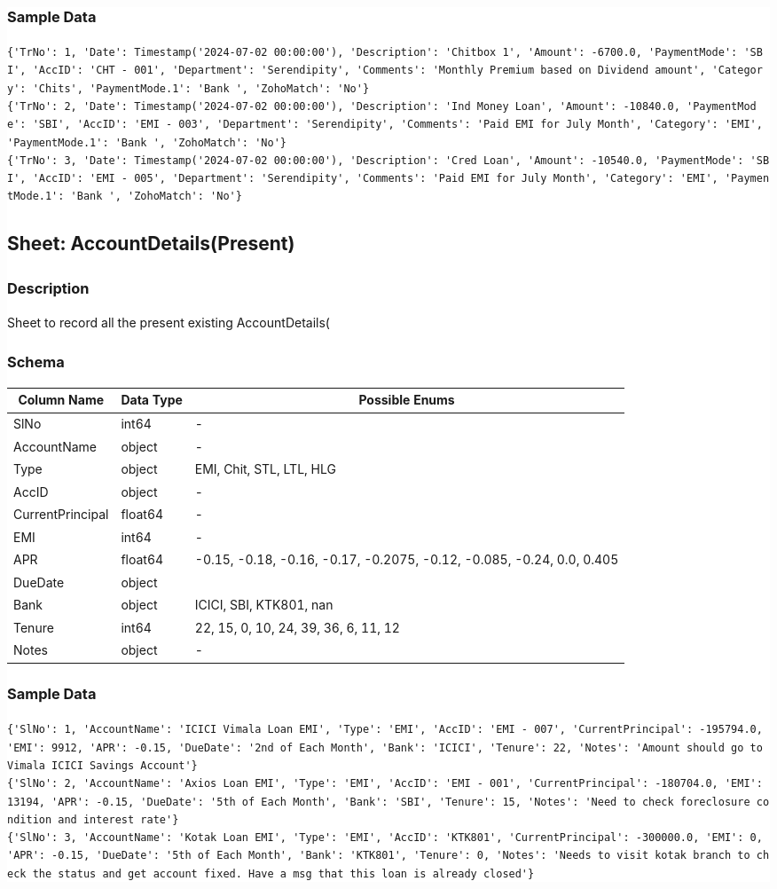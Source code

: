 ### Sample Data
```
{'TrNo': 1, 'Date': Timestamp('2024-07-02 00:00:00'), 'Description': 'Chitbox 1', 'Amount': -6700.0, 'PaymentMode': 'SBI', 'AccID': 'CHT - 001', 'Department': 'Serendipity', 'Comments': 'Monthly Premium based on Dividend amount', 'Category': 'Chits', 'PaymentMode.1': 'Bank ', 'ZohoMatch': 'No'}
{'TrNo': 2, 'Date': Timestamp('2024-07-02 00:00:00'), 'Description': 'Ind Money Loan', 'Amount': -10840.0, 'PaymentMode': 'SBI', 'AccID': 'EMI - 003', 'Department': 'Serendipity', 'Comments': 'Paid EMI for July Month', 'Category': 'EMI', 'PaymentMode.1': 'Bank ', 'ZohoMatch': 'No'}
{'TrNo': 3, 'Date': Timestamp('2024-07-02 00:00:00'), 'Description': 'Cred Loan', 'Amount': -10540.0, 'PaymentMode': 'SBI', 'AccID': 'EMI - 005', 'Department': 'Serendipity', 'Comments': 'Paid EMI for July Month', 'Category': 'EMI', 'PaymentMode.1': 'Bank ', 'ZohoMatch': 'No'}
```

## Sheet: AccountDetails(Present)

### Description
Sheet to record all the present existing AccountDetails(

### Schema
| Column Name | Data Type | Possible Enums |
|-------------|-----------|----------------|
| SlNo | int64 | - |
| AccountName | object | - |
| Type | object | EMI, Chit, STL, LTL, HLG |
| AccID | object | - |
| CurrentPrincipal | float64 | - |
| EMI | int64 | - |
| APR | float64 | -0.15, -0.18, -0.16, -0.17, -0.2075, -0.12, -0.085, -0.24, 0.0, 0.405 |
| DueDate | object | 
| Bank | object | ICICI, SBI, KTK801, nan |
| Tenure | int64 | 22, 15, 0, 10, 24, 39, 36, 6, 11, 12 |
| Notes | object | - |

### Sample Data
```
{'SlNo': 1, 'AccountName': 'ICICI Vimala Loan EMI', 'Type': 'EMI', 'AccID': 'EMI - 007', 'CurrentPrincipal': -195794.0, 'EMI': 9912, 'APR': -0.15, 'DueDate': '2nd of Each Month', 'Bank': 'ICICI', 'Tenure': 22, 'Notes': 'Amount should go to Vimala ICICI Savings Account'}
{'SlNo': 2, 'AccountName': 'Axios Loan EMI', 'Type': 'EMI', 'AccID': 'EMI - 001', 'CurrentPrincipal': -180704.0, 'EMI': 13194, 'APR': -0.15, 'DueDate': '5th of Each Month', 'Bank': 'SBI', 'Tenure': 15, 'Notes': 'Need to check foreclosure condition and interest rate'}
{'SlNo': 3, 'AccountName': 'Kotak Loan EMI', 'Type': 'EMI', 'AccID': 'KTK801', 'CurrentPrincipal': -300000.0, 'EMI': 0, 'APR': -0.15, 'DueDate': '5th of Each Month', 'Bank': 'KTK801', 'Tenure': 0, 'Notes': 'Needs to visit kotak branch to check the status and get account fixed. Have a msg that this loan is already closed'}
```
